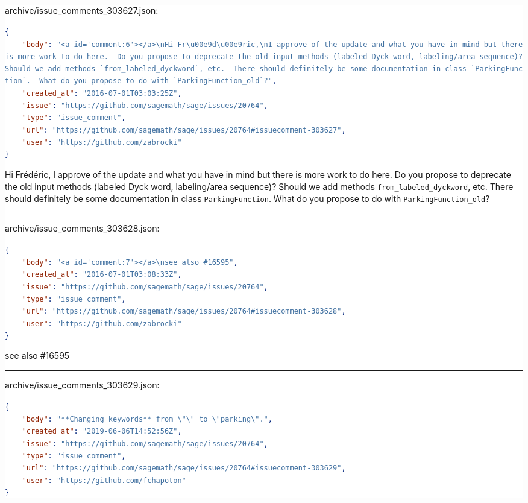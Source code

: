 
archive/issue_comments_303627.json:
```json
{
    "body": "<a id='comment:6'></a>\nHi Fr\u00e9d\u00e9ric,\nI approve of the update and what you have in mind but there is more work to do here.  Do you propose to deprecate the old input methods (labeled Dyck word, labeling/area sequence)?  Should we add methods `from_labeled_dyckword`, etc.  There should definitely be some documentation in class `ParkingFunction`.  What do you propose to do with `ParkingFunction_old`?",
    "created_at": "2016-07-01T03:03:25Z",
    "issue": "https://github.com/sagemath/sage/issues/20764",
    "type": "issue_comment",
    "url": "https://github.com/sagemath/sage/issues/20764#issuecomment-303627",
    "user": "https://github.com/zabrocki"
}
```

<a id='comment:6'></a>
Hi Frédéric,
I approve of the update and what you have in mind but there is more work to do here.  Do you propose to deprecate the old input methods (labeled Dyck word, labeling/area sequence)?  Should we add methods `from_labeled_dyckword`, etc.  There should definitely be some documentation in class `ParkingFunction`.  What do you propose to do with `ParkingFunction_old`?



---

archive/issue_comments_303628.json:
```json
{
    "body": "<a id='comment:7'></a>\nsee also #16595",
    "created_at": "2016-07-01T03:08:33Z",
    "issue": "https://github.com/sagemath/sage/issues/20764",
    "type": "issue_comment",
    "url": "https://github.com/sagemath/sage/issues/20764#issuecomment-303628",
    "user": "https://github.com/zabrocki"
}
```

<a id='comment:7'></a>
see also #16595



---

archive/issue_comments_303629.json:
```json
{
    "body": "**Changing keywords** from \"\" to \"parking\".",
    "created_at": "2019-06-06T14:52:56Z",
    "issue": "https://github.com/sagemath/sage/issues/20764",
    "type": "issue_comment",
    "url": "https://github.com/sagemath/sage/issues/20764#issuecomment-303629",
    "user": "https://github.com/fchapoton"
}
```
